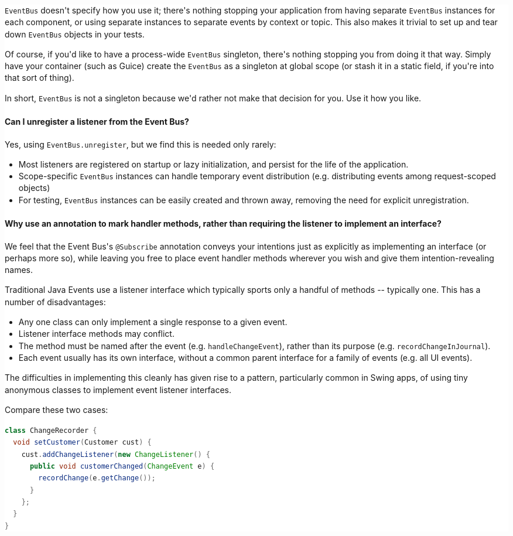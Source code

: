 `EventBus` doesn't specify how you use it; there's nothing stopping your
application from having separate `EventBus` instances for each component, or
using separate instances to separate events by context or topic. This also makes
it trivial to set up and tear down `EventBus` objects in your tests.

Of course, if you'd like to have a process-wide `EventBus` singleton, there's
nothing stopping you from doing it that way. Simply have your container (such as
Guice) create the `EventBus` as a singleton at global scope (or stash it in a
static field, if you're into that sort of thing).

In short, `EventBus` is not a singleton because we'd rather not make that
decision for you. Use it how you like.

#### Can I unregister a listener from the Event Bus?

Yes, using `EventBus.unregister`, but we find this is needed only rarely:

*   Most listeners are registered on startup or lazy initialization, and persist
    for the life of the application.
*   Scope-specific `EventBus` instances can handle temporary event distribution
    (e.g. distributing events among request-scoped objects)
*   For testing, `EventBus` instances can be easily created and thrown away,
    removing the need for explicit unregistration.

#### Why use an annotation to mark handler methods, rather than requiring the listener to implement an interface?

We feel that the Event Bus's `@Subscribe` annotation conveys your intentions
just as explicitly as implementing an interface (or perhaps more so), while
leaving you free to place event handler methods wherever you wish and give them
intention-revealing names.

Traditional Java Events use a listener interface which typically sports only a
handful of methods -- typically one. This has a number of disadvantages:

*   Any one class can only implement a single response to a given event.
*   Listener interface methods may conflict.
*   The method must be named after the event (e.g. `handleChangeEvent`), rather
    than its purpose (e.g. `recordChangeInJournal`).
*   Each event usually has its own interface, without a common parent interface
    for a family of events (e.g. all UI events).

The difficulties in implementing this cleanly has given rise to a pattern,
particularly common in Swing apps, of using tiny anonymous classes to implement
event listener interfaces.

Compare these two cases:

```java
class ChangeRecorder {
  void setCustomer(Customer cust) {
    cust.addChangeListener(new ChangeListener() {
      public void customerChanged(ChangeEvent e) {
        recordChange(e.getChange());
      }
    };
  }
}
```
